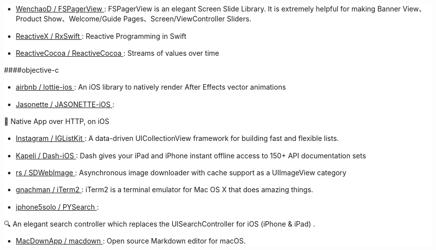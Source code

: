 * [
        WenchaoD / FSPagerView
](https://github.com/WenchaoD/FSPagerView): 
        FSPagerView is an elegant Screen Slide Library. It is extremely helpful for making Banner View、Product Show、Welcome/Guide Pages、Screen/ViewController Sliders.
      
* [
        ReactiveX / RxSwift
](https://github.com/ReactiveX/RxSwift): 
        Reactive Programming in Swift
      
* [
        ReactiveCocoa / ReactiveCocoa
](https://github.com/ReactiveCocoa/ReactiveCocoa): 
        Streams of values over time
      

####objective-c
* [
        airbnb / lottie-ios
](https://github.com/airbnb/lottie-ios): 
        An iOS library to natively render After Effects vector animations
      
* [
        Jasonette / JASONETTE-iOS
](https://github.com/Jasonette/JASONETTE-iOS): 
        
📡 Native App over HTTP, on iOS
      
* [
        Instagram / IGListKit
](https://github.com/Instagram/IGListKit): 
        A data-driven UICollectionView framework for building fast and flexible lists.
      
* [
        Kapeli / Dash-iOS
](https://github.com/Kapeli/Dash-iOS): 
        Dash gives your iPad and iPhone instant offline access to 150+ API documentation sets
      
* [
        rs / SDWebImage
](https://github.com/rs/SDWebImage): 
        Asynchronous image downloader with cache support as a UIImageView category
      
* [
        gnachman / iTerm2
](https://github.com/gnachman/iTerm2): 
        iTerm2 is a terminal emulator for Mac OS X that does amazing things.
      
* [
        iphone5solo / PYSearch
](https://github.com/iphone5solo/PYSearch): 
        
🔍 An elegant search controller which replaces the UISearchController for iOS (iPhone & iPad) .
      
* [
        MacDownApp / macdown
](https://github.com/MacDownApp/macdown): 
        Open source Markdown editor for macOS.
      